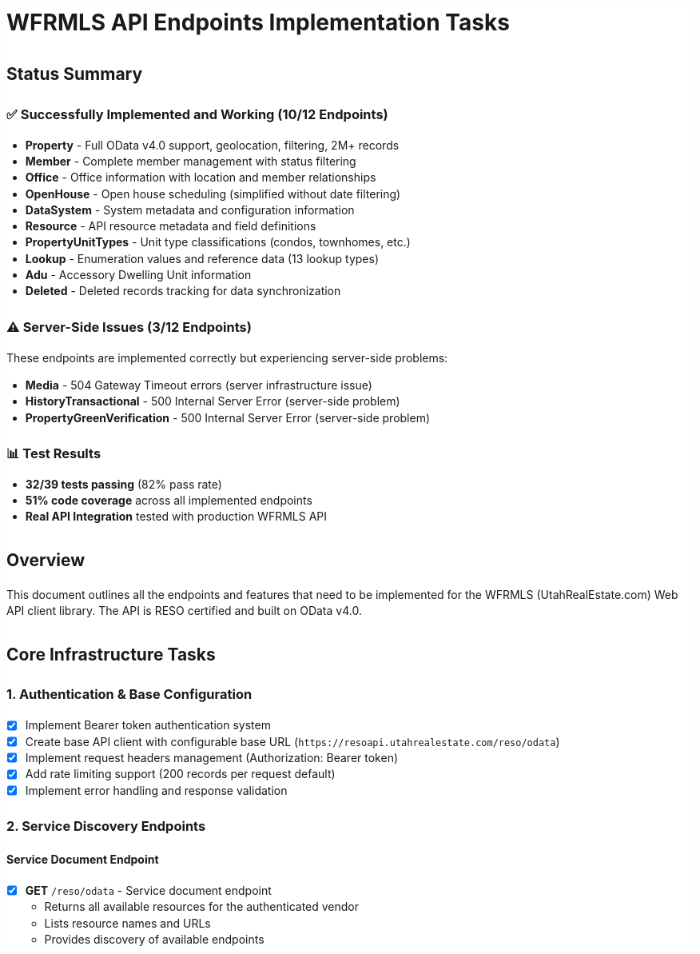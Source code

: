 # WFRMLS API Endpoints Implementation Tasks

## Status Summary

### ✅ **Successfully Implemented and Working (10/12 Endpoints)**
- **Property** - Full OData v4.0 support, geolocation, filtering, 2M+ records
- **Member** - Complete member management with status filtering  
- **Office** - Office information with location and member relationships
- **OpenHouse** - Open house scheduling (simplified without date filtering)
- **DataSystem** - System metadata and configuration information
- **Resource** - API resource metadata and field definitions
- **PropertyUnitTypes** - Unit type classifications (condos, townhomes, etc.)
- **Lookup** - Enumeration values and reference data (13 lookup types)
- **Adu** - Accessory Dwelling Unit information
- **Deleted** - Deleted records tracking for data synchronization

### ⚠️ **Server-Side Issues (3/12 Endpoints)**
These endpoints are implemented correctly but experiencing server-side problems:
- **Media** - 504 Gateway Timeout errors (server infrastructure issue)
- **HistoryTransactional** - 500 Internal Server Error (server-side problem)  
- **PropertyGreenVerification** - 500 Internal Server Error (server-side problem)

### 📊 **Test Results**
- **32/39 tests passing** (82% pass rate)
- **51% code coverage** across all implemented endpoints
- **Real API Integration** tested with production WFRMLS API

## Overview
This document outlines all the endpoints and features that need to be implemented for the WFRMLS (UtahRealEstate.com) Web API client library. The API is RESO certified and built on OData v4.0.

## Core Infrastructure Tasks

### 1. Authentication & Base Configuration
- [x] Implement Bearer token authentication system
- [x] Create base API client with configurable base URL (`https://resoapi.utahrealestate.com/reso/odata`)
- [x] Implement request headers management (Authorization: Bearer token)
- [x] Add rate limiting support (200 records per request default)
- [x] Implement error handling and response validation

### 2. Service Discovery Endpoints

#### Service Document Endpoint
- [x] **GET** `/reso/odata` - Service document endpoint
  - Returns all available resources for the authenticated vendor
  - Lists resource names and URLs
  - Provides discovery of available endpoints
